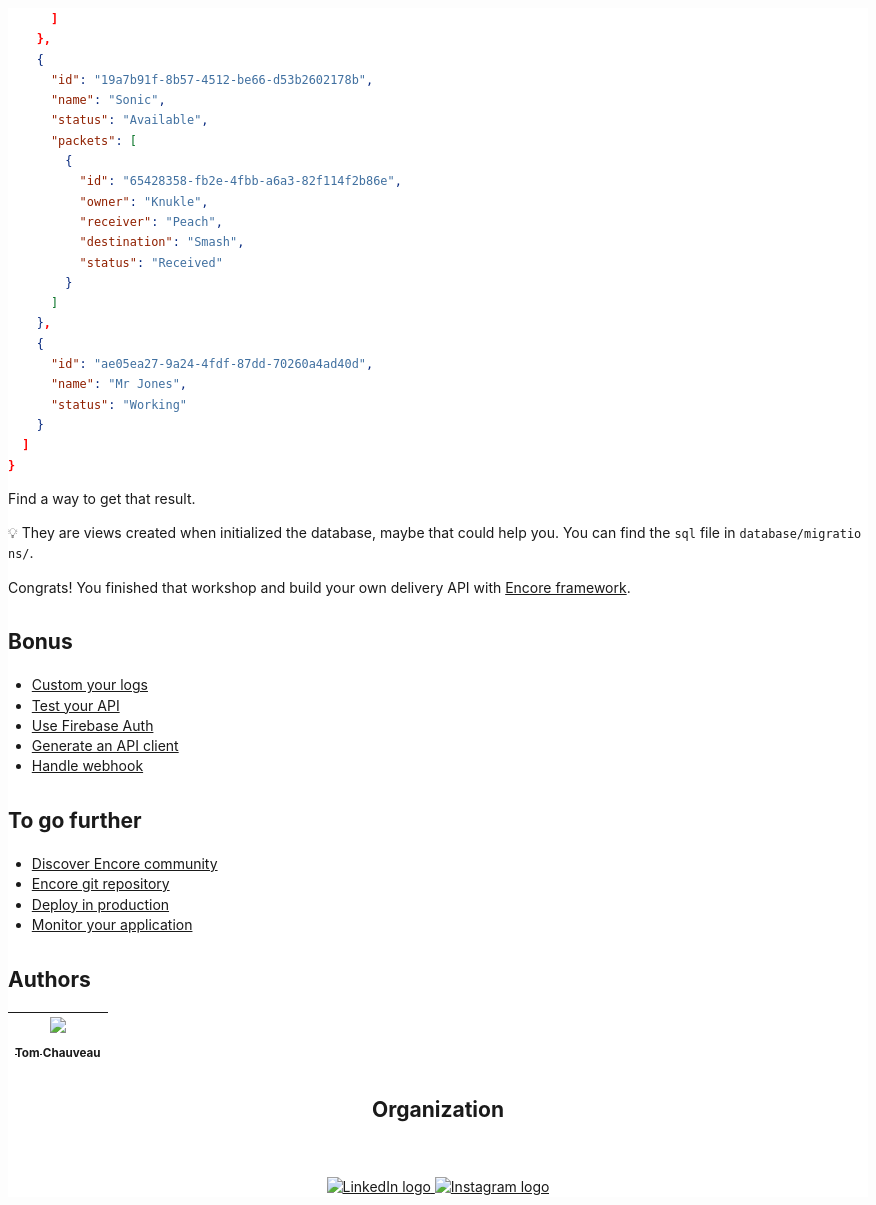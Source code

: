 ```json
      ]
    },
    {
      "id": "19a7b91f-8b57-4512-be66-d53b2602178b",
      "name": "Sonic",
      "status": "Available",
      "packets": [
        {
          "id": "65428358-fb2e-4fbb-a6a3-82f114f2b86e",
          "owner": "Knukle",
          "receiver": "Peach",
          "destination": "Smash",
          "status": "Received"
        }
      ]
    },
    {
      "id": "ae05ea27-9a24-4fdf-87dd-70260a4ad40d",
      "name": "Mr Jones",
      "status": "Working"
    }
  ]
}
```

Find a way to get that result.

💡 They are views created when initialized the database, maybe that could help you. You can find the `sql` file in `database/migrations/`.

Congrats! You finished that workshop and build your own delivery API with [Encore framework](https://encore.dev/).

## Bonus

- [Custom your logs](https://encore.dev/docs/observability/logging)
- [Test your API](https://encore.dev/docs/develop/testing)
- [Use Firebase Auth](https://encore.dev/docs/how-to/firebase-auth)
- [Generate an API client](https://encore.dev/docs/how-to/integrate-frontend)
- [Handle webhook](https://encore.dev/docs/how-to/webhooks)

## To go further

- [Discover Encore community](https://encore.dev/docs/community)
- [Encore git repository](https://github.com/encoredev/encore)
- [Deploy in production](https://encore.dev/docs/deploy/infra)
- [Monitor your application](https://encore.dev/docs/observability/monitoring)

## Authors

| [<img src="https://github.com/TomChv.png?size=85" width=85><br><sub>Tom Chauveau</sub>](https://github.com/TomChv) |
| :---: |
<h2 align=center>
Organization
</h2>
<br/>
<p align='center'>
    <a href="https://www.linkedin.com/company/pocinnovation/mycompany/">
        <img src="https://img.shields.io/badge/LinkedIn-0077B5?style=for-the-badge&logo=linkedin&logoColor=white" alt="LinkedIn logo">
    </a>
    <a href="https://www.instagram.com/pocinnovation/">
        <img src="https://img.shields.io/badge/Instagram-E4405F?style=for-the-badge&logo=instagram&logoColor=white" alt="Instagram logo"
>